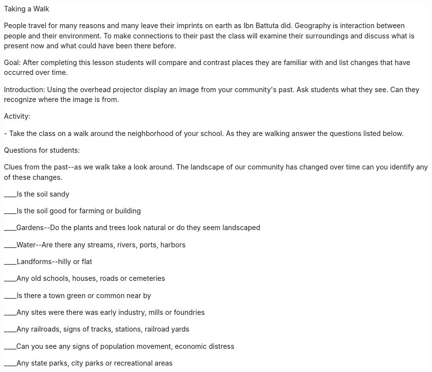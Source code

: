 </h3>
<p>
Taking a Walk
</p>
<p>
People travel for many reasons and many leave their imprints on earth as Ibn Battuta did. Geography is interaction between people and their environment. To make connections to their past the class will examine their surroundings and discuss what is present now and what could have been there before.
</p>
<p>
Goal: After completing this lesson students will compare and contrast places they are familiar with and list changes that have occurred over time.
</p>
<p>
Introduction: Using the overhead projector display an image from your community's past. Ask students what they see. Can they recognize where the image is from.
</p>
<p>
Activity:
</p>
<p>
- Take the class on a walk around the neighborhood of your school. As they are walking answer the questions listed below.
</p>
<p>
Questions for students:
</p>
<p>
Clues from the past--as we walk take a look around. The landscape of our community has changed over time can you identify any of these changes.
</p>
<p>
____Is the soil sandy
</p>
<p>
____Is the soil good for farming or building
</p>
<p>
____Gardens--Do the plants and trees look natural or do they seem landscaped
</p>
<p>
____Water--Are there any streams, rivers, ports, harbors
</p>
<p>
____Landforms--hilly or flat
</p>
<p>
____Any old schools, houses, roads or cemeteries
</p>
<p>
____Is there a town green or common near by
</p>
<p>
____Any sites were there was early industry, mills or foundries
</p>
<p>
____Any railroads, signs of tracks, stations, railroad yards
</p>
<p>
____Can you see any signs of population movement, economic distress
</p>
<p>
____Any state parks, city parks or recreational areas
</p>